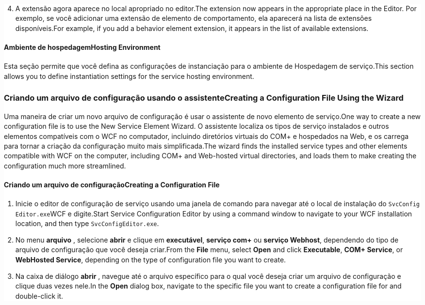 4. <span data-ttu-id="f9825-352">A extensão agora aparece no local apropriado no editor.</span><span class="sxs-lookup"><span data-stu-id="f9825-352">The extension now appears in the appropriate place in the Editor.</span></span> <span data-ttu-id="f9825-353">Por exemplo, se você adicionar uma extensão de elemento de comportamento, ela aparecerá na lista de extensões disponíveis.</span><span class="sxs-lookup"><span data-stu-id="f9825-353">For example, if you add a behavior element extension, it appears in the list of available extensions.</span></span>

#### <a name="hosting-environment"></a><span data-ttu-id="f9825-354">Ambiente de hospedagem</span><span class="sxs-lookup"><span data-stu-id="f9825-354">Hosting Environment</span></span>

<span data-ttu-id="f9825-355">Esta seção permite que você defina as configurações de instanciação para o ambiente de Hospedagem de serviço.</span><span class="sxs-lookup"><span data-stu-id="f9825-355">This section allows you to define instantiation settings for the service hosting environment.</span></span>

### <a name="creating-a-configuration-file-using-the-wizard"></a><span data-ttu-id="f9825-356">Criando um arquivo de configuração usando o assistente</span><span class="sxs-lookup"><span data-stu-id="f9825-356">Creating a Configuration File Using the Wizard</span></span>

<span data-ttu-id="f9825-357">Uma maneira de criar um novo arquivo de configuração é usar o assistente de novo elemento de serviço.</span><span class="sxs-lookup"><span data-stu-id="f9825-357">One way to create a new configuration file is to use the New Service Element Wizard.</span></span> <span data-ttu-id="f9825-358">O assistente localiza os tipos de serviço instalados e outros elementos compatíveis com o WCF no computador, incluindo diretórios virtuais do COM+ e hospedados na Web, e os carrega para tornar a criação da configuração muito mais simplificada.</span><span class="sxs-lookup"><span data-stu-id="f9825-358">The wizard finds the installed service types and other elements compatible with WCF on the computer, including COM+ and Web-hosted virtual directories, and loads them to make creating the configuration much more streamlined.</span></span>

#### <a name="creating-a-configuration-file"></a><span data-ttu-id="f9825-359">Criando um arquivo de configuração</span><span class="sxs-lookup"><span data-stu-id="f9825-359">Creating a Configuration File</span></span>

1. <span data-ttu-id="f9825-360">Inicie o editor de configuração de serviço usando uma janela de comando para navegar até o local de instalação do `SvcConfigEditor.exe`WCF e digite.</span><span class="sxs-lookup"><span data-stu-id="f9825-360">Start Service Configuration Editor by using a command window to navigate to your WCF installation location, and then type `SvcConfigEditor.exe`.</span></span>

2. <span data-ttu-id="f9825-361">No menu **arquivo** , selecione **abrir** e clique em **executável**, **serviço com+** ou **serviço Webhost**, dependendo do tipo de arquivo de configuração que você deseja criar.</span><span class="sxs-lookup"><span data-stu-id="f9825-361">From the **File** menu, select **Open** and click **Executable**, **COM+ Service**, or **WebHosted Service**, depending on the type of configuration file you want to create.</span></span>

3. <span data-ttu-id="f9825-362">Na caixa de diálogo **abrir** , navegue até o arquivo específico para o qual você deseja criar um arquivo de configuração e clique duas vezes nele.</span><span class="sxs-lookup"><span data-stu-id="f9825-362">In the **Open** dialog box, navigate to the specific file you want to create a configuration file for and double-click it.</span></span>
